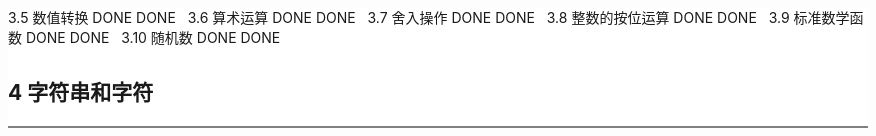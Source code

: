 <tr>
<td class="org-left">3.5 数值转换</td>
<td class="org-left">DONE</td>
<td class="org-left">DONE</td>
<td class="org-left">&#xa0;</td>
</tr>


<tr>
<td class="org-left">3.6 算术运算</td>
<td class="org-left">DONE</td>
<td class="org-left">DONE</td>
<td class="org-left">&#xa0;</td>
</tr>


<tr>
<td class="org-left">3.7 舍入操作</td>
<td class="org-left">DONE</td>
<td class="org-left">DONE</td>
<td class="org-left">&#xa0;</td>
</tr>


<tr>
<td class="org-left">3.8 整数的按位运算</td>
<td class="org-left">DONE</td>
<td class="org-left">DONE</td>
<td class="org-left">&#xa0;</td>
</tr>


<tr>
<td class="org-left">3.9 标准数学函数</td>
<td class="org-left">DONE</td>
<td class="org-left">DONE</td>
<td class="org-left">&#xa0;</td>
</tr>


<tr>
<td class="org-left">3.10 随机数</td>
<td class="org-left">DONE</td>
<td class="org-left">DONE</td>
<td class="org-left">&#xa0;</td>
</tr>
</tbody>
</table>


<a id="orga54069f"></a>

## 4 字符串和字符

<table border="2" cellspacing="0" cellpadding="6" rules="groups" frame="hsides">

